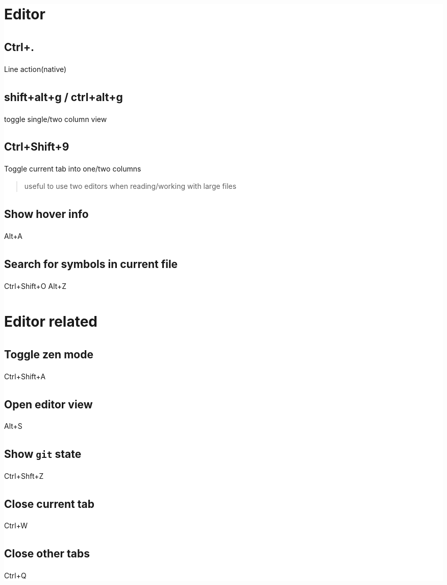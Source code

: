 # Editor

## Ctrl+.

Line action(native)

## shift+alt+g / ctrl+alt+g

toggle single/two column view

## Ctrl+Shift+9

Toggle current tab into one/two columns

> useful to use two editors when reading/working with large files

## Show hover info

Alt+A

## Search for symbols in current file

Ctrl+Shift+O
Alt+Z

# Editor related

## Toggle zen mode

Ctrl+Shift+A

## Open editor view

Alt+S

## Show `git` state

Ctrl+Shft+Z

## Close current tab

Ctrl+W

## Close other tabs

Ctrl+Q
